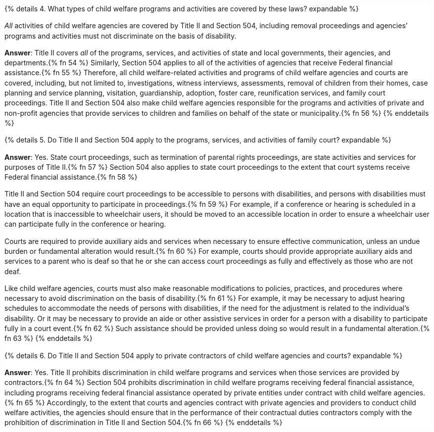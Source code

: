 {% details 4. What types of child welfare programs and activities are covered by  these laws? expandable %}

*All* activities of child welfare agencies are covered by Title II and Section 504, including removal proceedings and agencies&rsquo; programs and activities must not discriminate on the basis of disability.

**Answer**:  Title II covers *all* of the programs, services, and activities of state and local  governments, their agencies, and departments.{% fn 54 %}  Similarly, Section 504 applies to all of the  activities of agencies that receive Federal financial assistance.{% fn 55 %}  Therefore, all child welfare-related  activities and programs of child welfare agencies and courts are covered,  including, but not limited to, investigations, witness interviews, assessments,  removal of children from their homes, case planning and service planning,  visitation, guardianship, adoption, foster care, reunification services, and family  court proceedings.  Title II and Section  504 also make child welfare agencies responsible for the programs and  activities of private and non-profit agencies that provide services to children  and families on behalf of the state or municipality.{% fn 56 %}
{% enddetails %}

{% details 5. Do Title II and Section 504 apply to the  programs, services, and activities of family court? expandable %}

**Answer**:  Yes.  State court proceedings, such as termination of parental rights  proceedings, are state activities and services for purposes of Title II.{% fn 57 %}  Section 504 also applies to state court  proceedings to the extent that court systems receive Federal financial  assistance.{% fn 58 %}

Title II and Section 504 require court proceedings to be  accessible to persons with disabilities, and persons with disabilities must  have an equal opportunity to participate in proceedings.{% fn 59 %}  For example, if a conference or hearing is  scheduled in a location that is inaccessible to wheelchair users, it should be  moved to an accessible location in order to ensure a wheelchair user can  participate fully in the conference or hearing.

Courts are required to provide auxiliary aids and services  when necessary to ensure effective communication, unless an undue burden or  fundamental alteration would result.{% fn 60 %}  For example, courts should provide appropriate  auxiliary aids and services to a parent who is deaf so that he or she can  access court proceedings as fully and effectively as those who are not deaf.

Like child welfare agencies, courts must also make reasonable  modifications to policies, practices, and procedures where necessary to avoid  discrimination on the basis of disability.{% fn 61 %}  For example, it may be necessary to adjust  hearing schedules to accommodate the needs of persons with disabilities, if the  need for the adjustment is related to the individual&rsquo;s disability.  Or it may be necessary to provide an aide or  other assistive services in order for a person with a disability to participate  fully in a court event.{% fn 62 %}  Such assistance should be provided unless  doing so would result in a fundamental alteration.{% fn 63 %}
{% enddetails %}

{% details 6. Do Title II and Section 504 apply to private  contractors of child welfare agencies and courts? expandable %}

**Answer**:  Yes.   Title II prohibits discrimination in child welfare programs and services  when those services are provided by contractors.{% fn 64 %}  Section 504 prohibits discrimination in child  welfare programs receiving federal financial assistance, including programs  receiving federal financial assistance operated by private entities under  contract with child welfare agencies.{% fn 65 %}  Accordingly, to the extent that courts and  agencies contract with private agencies and providers to conduct child welfare  activities, the agencies should ensure that in the performance of their  contractual duties contractors comply with the prohibition of discrimination in  Title II and Section 504.{% fn 66 %}
{% enddetails %}
